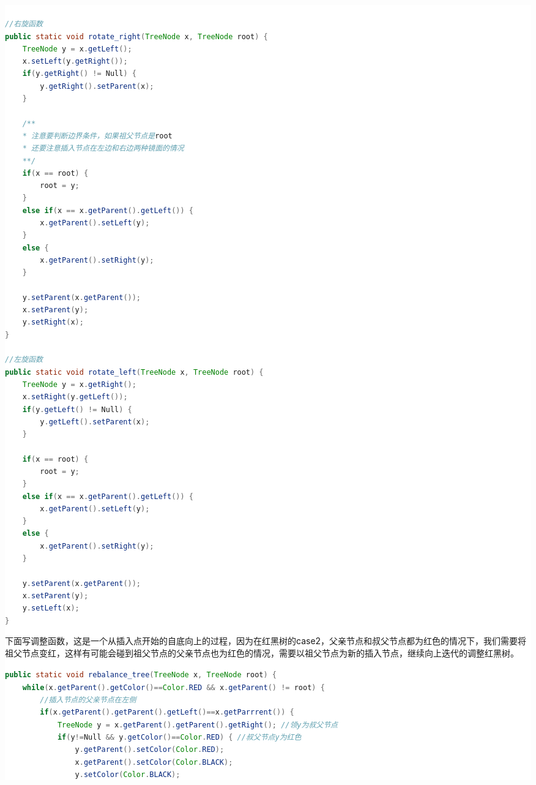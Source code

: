 ```JAVA

//右旋函数
public static void rotate_right(TreeNode x, TreeNode root) {
    TreeNode y = x.getLeft();
    x.setLeft(y.getRight());
    if(y.getRight() != Null) {
        y.getRight().setParent(x);
    }

    /**
    * 注意要判断边界条件，如果祖父节点是root
    * 还要注意插入节点在左边和右边两种镜面的情况
    **/
    if(x == root) {
        root = y;
    }
    else if(x == x.getParent().getLeft()) {
        x.getParent().setLeft(y);
    }
    else {
        x.getParent().setRight(y);
    }

    y.setParent(x.getParent());
    x.setParent(y);
    y.setRight(x);
}

//左旋函数
public static void rotate_left(TreeNode x, TreeNode root) {
    TreeNode y = x.getRight();
    x.setRight(y.getLeft());
    if(y.getLeft() != Null) {
        y.getLeft().setParent(x);
    }

    if(x == root) {
        root = y;
    }
    else if(x == x.getParent().getLeft()) {
        x.getParent().setLeft(y);
    }
    else {
        x.getParent().setRight(y);
    }

    y.setParent(x.getParent());
    x.setParent(y);
    y.setLeft(x);
}
```
下面写调整函数，这是一个从插入点开始的自底向上的过程，因为在红黑树的case2，父亲节点和叔父节点都为红色的情况下，我们需要将祖父节点变红，这样有可能会碰到祖父节点的父亲节点也为红色的情况，需要以祖父节点为新的插入节点，继续向上迭代的调整红黑树。   
```JAVA
public static void rebalance_tree(TreeNode x, TreeNode root) {
    while(x.getParent().getColor()==Color.RED && x.getParent() != root) {
        //插入节点的父亲节点在左侧
        if(x.getParent().getParent().getLeft()==x.getParrrent()) {
            TreeNode y = x.getParent().getParent().getRight(); //领y为叔父节点
            if(y!=Null && y.getColor()==Color.RED) { //叔父节点y为红色
                y.getParent().setColor(Color.RED);
                x.getParent().setColor(Color.BLACK);
                y.setColor(Color.BLACK);
```